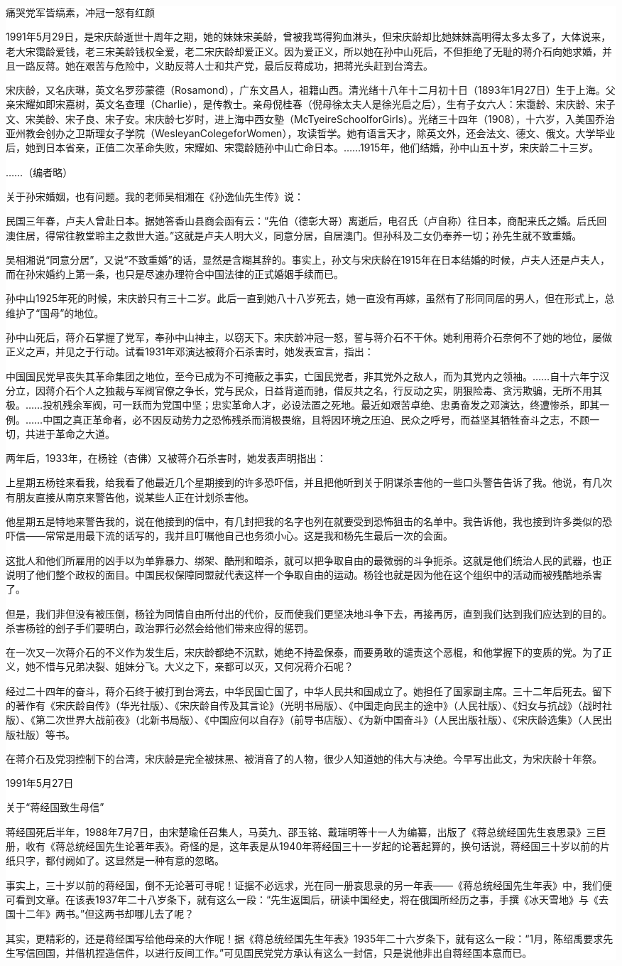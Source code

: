 
痛哭党军皆缟素，冲冠一怒有红颜

1991年5月29日，是宋庆龄逝世十周年之期，她的妹妹宋美龄，曾被我骂得狗血淋头，但宋庆龄却比她妹妹高明得太多太多了，大体说来，老大宋霭龄爱钱，老三宋美龄钱权全爱，老二宋庆龄却爱正义。因为爱正义，所以她在孙中山死后，不但拒绝了无耻的蒋介石向她求婚，并且一路反蒋。她在艰苦与危险中，义助反蒋人士和共产党，最后反蒋成功，把蒋光头赶到台湾去。

宋庆龄，又名庆琳，英文名罗莎蒙德（Rosamond），广东文昌人，祖籍山西。清光绪十八年十二月初十日（1893年1月27日）生于上海。父亲宋耀如即宋嘉树，英文名查理（Charlie），是传教士。亲母倪桂春（倪母徐太夫人是徐光启之后），生有子女六人：宋霭龄、宋庆龄、宋子文、宋美龄、宋子良、宋子安。宋庆龄七岁时，进上海中西女塾（McTyeireSchoolforGirls）。光绪三十四年（1908），十六岁，入美国乔治亚州教会创办之卫斯理女子学院（WesleyanColegeforWomen），攻读哲学。她有语言天才，除英文外，还会法文、德文、俄文。大学毕业后，她到日本省亲，正值二次革命失败，宋耀如、宋霭龄随孙中山亡命日本。……1915年，他们结婚，孙中山五十岁，宋庆龄二十三岁。

……（编者略）

关于孙宋婚姻，也有问题。我的老师吴相湘在《孙逸仙先生传》说：

民国三年春，卢夫人曾赴日本。据她答香山县商会函有云：“先伯（德彰大哥）离逝后，电召氏（卢自称）往日本，商配来氏之婚。后氏回澳住居，得常往教堂聆主之救世大道。”这就是卢夫人明大义，同意分居，自居澳门。但孙科及二女仍奉养一切；孙先生就不致重婚。

吴相湘说“同意分居”，又说“不致重婚”的话，显然是含糊其辞的。事实上，孙文与宋庆龄在1915年在日本结婚的时候，卢夫人还是卢夫人，而在孙宋婚约上第一条，也只是尽速办理符合中国法律的正式婚姻手续而已。

孙中山1925年死的时候，宋庆龄只有三十二岁。此后一直到她八十八岁死去，她一直没有再嫁，虽然有了形同同居的男人，但在形式上，总维护了“国母”的地位。

孙中山死后，蒋介石掌握了党军，奉孙中山神主，以窃天下。宋庆龄冲冠一怒，誓与蒋介石不干休。她利用蒋介石奈何不了她的地位，屡做正义之声，并见之于行动。试看1931年邓演达被蒋介石杀害时，她发表宣言，指出：

中国国民党早丧失其革命集团之地位，至今已成为不可掩蔽之事实，亡国民党者，非其党外之敌人，而为其党内之领袖。……自十六年宁汉分立，因蒋介石个人之独裁与军阀官僚之争长，党与民众，日益背道而驰，借反共之名，行反动之实，阴狠险毒、贪污欺骗，无所不用其极。……投机残余军阀，可一跃而为党国中坚；忠实革命人才，必设法置之死地。最近如艰苦卓绝、忠勇奋发之邓演达，终遭惨杀，即其一例。……中国之真正革命者，必不因反动势力之恐怖残杀而消极畏缩，且将因环境之压迫、民众之呼号，而益坚其牺牲奋斗之志，不顾一切，共进于革命之大道。

两年后，1933年，在杨铨（杏佛）又被蒋介石杀害时，她发表声明指出：

上星期五杨铨来看我，给我看了他最近几个星期接到的许多恐吓信，并且把他听到关于阴谋杀害他的一些口头警告告诉了我。他说，有几次有朋友直接从南京来警告他，说某些人正在计划杀害他。

他星期五是特地来警告我的，说在他接到的信中，有几封把我的名字也列在就要受到恐怖狙击的名单中。我告诉他，我也接到许多类似的恐吓信——常常是用最下流的话写的，我并且叮嘱他自己也务须小心。这是我和杨先生最后一次的会面。

这批人和他们所雇用的凶手以为单靠暴力、绑架、酷刑和暗杀，就可以把争取自由的最微弱的斗争扼杀。这就是他们统治人民的武器，也正说明了他们整个政权的面目。中国民权保障同盟就代表这样一个争取自由的运动。杨铨也就是因为他在这个组织中的活动而被残酷地杀害了。

但是，我们非但没有被压倒，杨铨为同情自由所付出的代价，反而使我们更坚决地斗争下去，再接再厉，直到我们达到我们应达到的目的。杀害杨铨的刽子手们要明白，政治罪行必然会给他们带来应得的惩罚。

在一次又一次蒋介石的不义作为发生后，宋庆龄都绝不沉默，她绝不持盈保泰，而要勇敢的谴责这个恶棍，和他掌握下的变质的党。为了正义，她不惜与兄弟决裂、姐妹分飞。大义之下，亲都可以灭，又何况蒋介石呢？

经过二十四年的奋斗，蒋介石终于被打到台湾去，中华民国亡国了，中华人民共和国成立了。她担任了国家副主席。三十二年后死去。留下的著作有《宋庆龄自传》（华光社版）、《宋庆龄自传及其言论》（光明书局版）、《中国走向民主的途中》（人民社版）、《妇女与抗战》（战时社版）、《第二次世界大战前夜》（北新书局版）、《中国应何以自存》（前导书店版）、《为新中国奋斗》（人民出版社版）、《宋庆龄选集》（人民出版社版）等书。

在蒋介石及党羽控制下的台湾，宋庆龄是完全被抹黑、被消音了的人物，很少人知道她的伟大与决绝。今早写出此文，为宋庆龄十年祭。

1991年5月27日



关于“蒋经国致生母信”

蒋经国死后半年，1988年7月7日，由宋楚瑜任召集人，马英九、邵玉铭、戴瑞明等十一人为编纂，出版了《蒋总统经国先生哀思录》三巨册，收有《蒋总统经国先生论著年表》。奇怪的是，这年表是从1940年蒋经国三十一岁起的论著起算的，换句话说，蒋经国三十岁以前的片纸只字，都付阙如了。这显然是一种有意的忽略。

事实上，三十岁以前的蒋经国，倒不无论著可寻呢！证据不必远求，光在同一册哀思录的另一年表——《蒋总统经国先生年表》中，我们便可看到文章。在该表1937年二十八岁条下，就有这么一段：“先生返国后，研读中国经史，将在俄国所经历之事，手撰《冰天雪地》与《去国十二年》两书。”但这两书却哪儿去了呢？

其实，更精彩的，还是蒋经国写给他母亲的大作呢！据《蒋总统经国先生年表》1935年二十六岁条下，就有这么一段：“1月，陈绍禹要求先生写信回国，并借机捏造信件，以进行反间工作。”可见国民党党方承认有这么一封信，只是说他非出自蒋经国本意而已。
